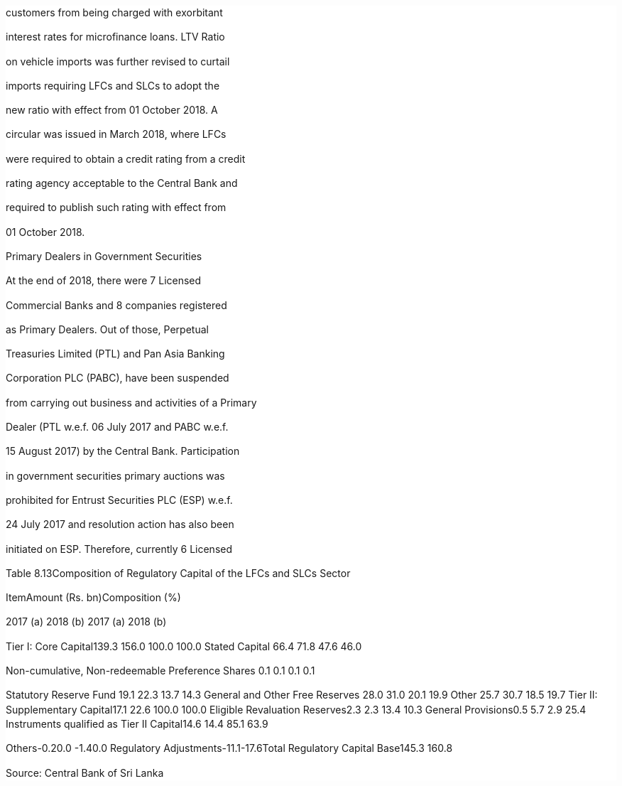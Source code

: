 customers from being charged with exorbitant

interest rates for microfinance loans. LTV Ratio

on vehicle imports was further revised to curtail

imports requiring LFCs and SLCs to adopt the

new ratio with effect from 01 October 2018. A

circular was issued in March 2018, where LFCs

were required to obtain a credit rating from a credit

rating agency acceptable to the Central Bank and

required to publish such rating with effect from

01 October 2018.

Primary Dealers in Government Securities

At the end of 2018, there were 7 Licensed

Commercial Banks and 8 companies registered

as Primary Dealers. Out of those, Perpetual

Treasuries Limited (PTL) and Pan Asia Banking

Corporation PLC (PABC), have been suspended

from carrying out business and activities of a Primary

Dealer (PTL w.e.f. 06 July 2017 and PABC w.e.f.

15 August 2017) by the Central Bank. Participation

in government securities primary auctions was

prohibited for Entrust Securities PLC (ESP) w.e.f.

24 July 2017 and resolution action has also been

initiated on ESP. Therefore, currently 6 Licensed

Table 8.13Composition of Regulatory Capital of the LFCs and SLCs Sector

ItemAmount (Rs. bn)Composition (%)

2017 (a) 2018 (b) 2017 (a) 2018 (b)

Tier I: Core Capital139.3 156.0 100.0 100.0 Stated Capital 66.4 71.8 47.6 46.0

Non-cumulative, Non-redeemable Preference Shares 0.1 0.1 0.1 0.1

Statutory Reserve Fund 19.1 22.3 13.7 14.3 General and Other Free Reserves 28.0 31.0 20.1 19.9 Other 25.7 30.7 18.5 19.7 Tier II: Supplementary Capital17.1 22.6 100.0 100.0 Eligible Revaluation Reserves2.3 2.3 13.4 10.3 General Provisions0.5 5.7 2.9 25.4 Instruments qualified as Tier II Capital14.6 14.4 85.1 63.9

Others-0.20.0 -1.40.0 Regulatory Adjustments-11.1-17.6Total Regulatory Capital Base145.3 160.8

Source: Central Bank of Sri Lanka

